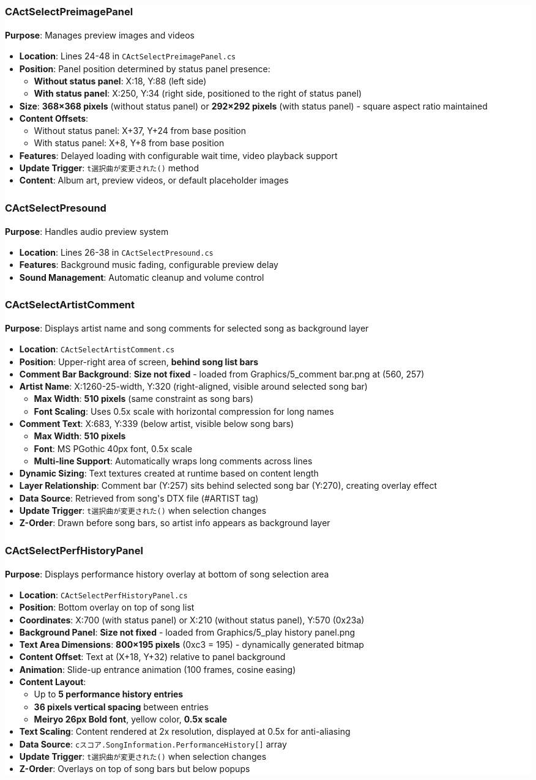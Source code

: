 ### CActSelectPreimagePanel  
**Purpose**: Manages preview images and videos 
- **Location**: Lines 24-48 in `CActSelectPreimagePanel.cs`
- **Position**: Panel position determined by status panel presence:
  - **Without status panel**: X:18, Y:88 (left side)
  - **With status panel**: X:250, Y:34 (right side, positioned to the right of status panel)
- **Size**: **368×368 pixels** (without status panel) or **292×292 pixels** (with status panel) - square aspect ratio maintained
- **Content Offsets**: 
  - Without status panel: X+37, Y+24 from base position
  - With status panel: X+8, Y+8 from base position
- **Features**: Delayed loading with configurable wait time, video playback support
- **Update Trigger**: `t選択曲が変更された()` method
- **Content**: Album art, preview videos, or default placeholder images

### CActSelectPresound
**Purpose**: Handles audio preview system
- **Location**: Lines 26-38 in `CActSelectPresound.cs`
- **Features**: Background music fading, configurable preview delay
- **Sound Management**: Automatic cleanup and volume control

### CActSelectArtistComment
**Purpose**: Displays artist name and song comments for selected song as background layer
- **Location**: `CActSelectArtistComment.cs`
- **Position**: Upper-right area of screen, **behind song list bars**
- **Comment Bar Background**: **Size not fixed** - loaded from Graphics/5_comment bar.png at (560, 257)
- **Artist Name**: X:1260-25-width, Y:320 (right-aligned, visible around selected song bar)
  - **Max Width**: **510 pixels** (same constraint as song bars)
  - **Font Scaling**: Uses 0.5x scale with horizontal compression for long names
- **Comment Text**: X:683, Y:339 (below artist, visible below song bars)
  - **Max Width**: **510 pixels**
  - **Font**: MS PGothic 40px font, 0.5x scale
  - **Multi-line Support**: Automatically wraps long comments across lines
- **Dynamic Sizing**: Text textures created at runtime based on content length
- **Layer Relationship**: Comment bar (Y:257) sits behind selected song bar (Y:270), creating overlay effect
- **Data Source**: Retrieved from song's DTX file (#ARTIST tag)
- **Update Trigger**: `t選択曲が変更された()` when selection changes
- **Z-Order**: Drawn before song bars, so artist info appears as background layer

### CActSelectPerfHistoryPanel
**Purpose**: Displays performance history overlay at bottom of song selection area
- **Location**: `CActSelectPerfHistoryPanel.cs`
- **Position**: Bottom overlay on top of song list
- **Coordinates**: X:700 (with status panel) or X:210 (without status panel), Y:570 (0x23a)
- **Background Panel**: **Size not fixed** - loaded from Graphics/5_play history panel.png
- **Text Area Dimensions**: **800×195 pixels** (0xc3 = 195) - dynamically generated bitmap
- **Content Offset**: Text at (X+18, Y+32) relative to panel background
- **Animation**: Slide-up entrance animation (100 frames, cosine easing)
- **Content Layout**: 
  - Up to **5 performance history entries**
  - **36 pixels vertical spacing** between entries
  - **Meiryo 26px Bold font**, yellow color, **0.5x scale**
- **Text Scaling**: Content rendered at 2x resolution, displayed at 0.5x for anti-aliasing
- **Data Source**: `cスコア.SongInformation.PerformanceHistory[]` array
- **Update Trigger**: `t選択曲が変更された()` when selection changes
- **Z-Order**: Overlays on top of song bars but below popups
